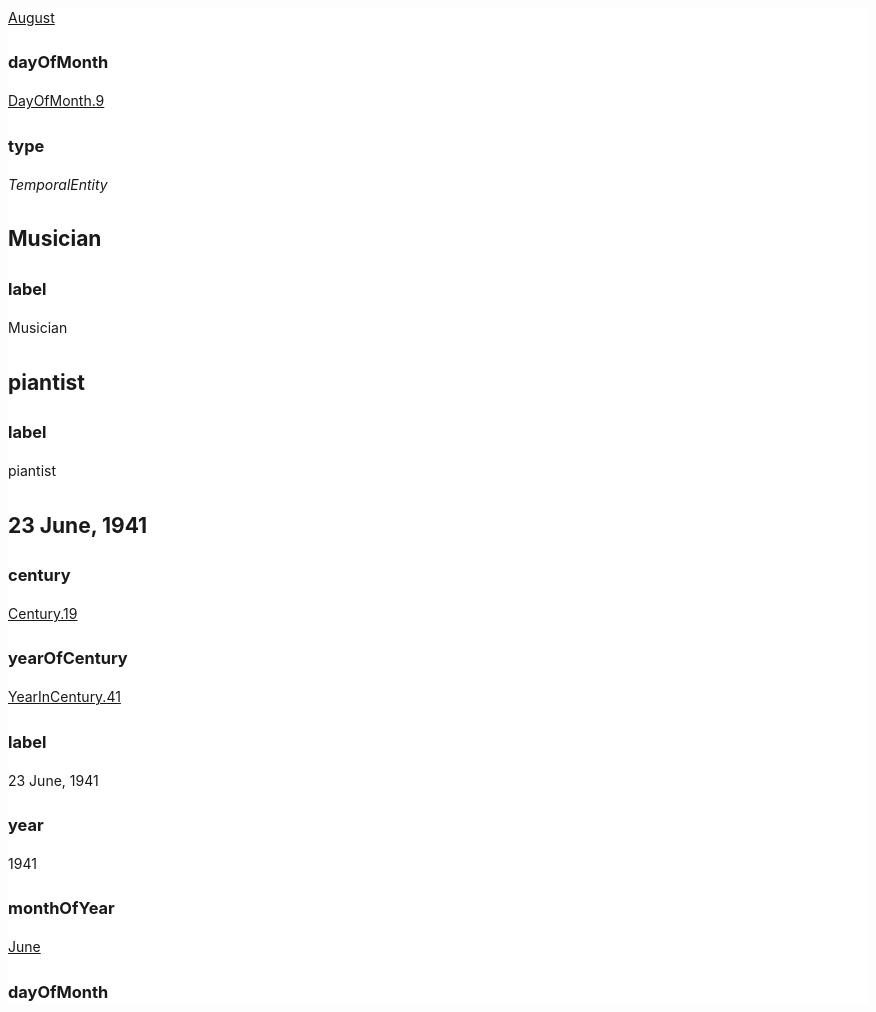 
[August](#August)

### dayOfMonth


[DayOfMonth.9](#DayOfMonth.9)

### type


*TemporalEntity*

## Musician

### label


Musician

## piantist

### label


piantist

## 23 June, 1941

### century


[Century.19](#Century.19)

### yearOfCentury


[YearInCentury.41](#YearInCentury.41)

### label


23 June, 1941

### year


1941

### monthOfYear


[June](#June)

### dayOfMonth
